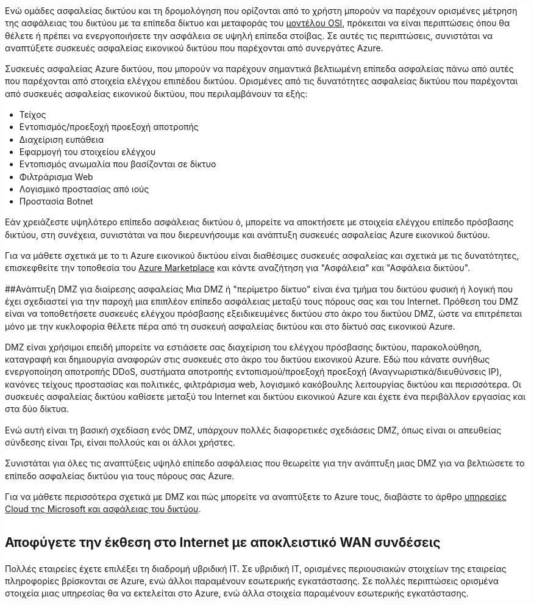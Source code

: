 Ενώ ομάδες ασφαλείας δικτύου και τη δρομολόγηση που ορίζονται από το χρήστη μπορούν να παρέχουν ορισμένες μέτρηση της ασφάλειας του δικτύου με τα επίπεδα δίκτυο και μεταφοράς του [μοντέλου OSI](https://en.wikipedia.org/wiki/OSI_model), πρόκειται να είναι περιπτώσεις όπου θα θέλετε ή πρέπει να ενεργοποιήσετε την ασφάλεια σε υψηλή επίπεδα στοίβας. Σε αυτές τις περιπτώσεις, συνιστάται να αναπτύξετε συσκευές ασφαλείας εικονικού δικτύου που παρέχονται από συνεργάτες Azure.

Συσκευές ασφαλείας Azure δικτύου, που μπορούν να παρέχουν σημαντικά βελτιωμένη επίπεδα ασφαλείας πάνω από αυτές που παρέχονται από στοιχεία ελέγχου επιπέδου δικτύου. Ορισμένες από τις δυνατότητες ασφαλείας δικτύου που παρέχονται από συσκευές ασφαλείας εικονικού δικτύου, που περιλαμβάνουν τα εξής:

- Τείχος
- Εντοπισμός/προεξοχή προεξοχή αποτροπής
- Διαχείριση ευπάθεια
- Εφαρμογή του στοιχείου ελέγχου
- Εντοπισμός ανωμαλία που βασίζονται σε δίκτυο
- Φιλτράρισμα Web
- Λογισμικό προστασίας από ιούς
- Προστασία Botnet

Εάν χρειάζεστε υψηλότερο επίπεδο ασφάλειας δικτύου ό, μπορείτε να αποκτήσετε με στοιχεία ελέγχου επίπεδο πρόσβασης δικτύου, στη συνέχεια, συνιστάται να που διερευνήσουμε και ανάπτυξη συσκευές ασφαλείας Azure εικονικού δικτύου.

Για να μάθετε σχετικά με το τι Azure εικονικού δικτύου είναι διαθέσιμες συσκευές ασφαλείας και σχετικά με τις δυνατότητες, επισκεφθείτε την τοποθεσία του [Azure Marketplace](https://azure.microsoft.com/marketplace/) και κάντε αναζήτηση για "Ασφάλεια" και "Ασφάλεια δικτύου".

##<a name="deploy-dmzs-for-security-zoning"></a>Ανάπτυξη DMZ για διαίρεσης ασφαλείας
Μια DMZ ή "περίμετρο δίκτυο" είναι ένα τμήμα του δικτύου φυσική ή λογική που έχει σχεδιαστεί για την παροχή μια επιπλέον επίπεδο ασφάλειας μεταξύ τους πόρους σας και του Internet. Πρόθεση του DMZ είναι να τοποθετήσετε συσκευές ελέγχου πρόσβασης εξειδικευμένες δικτύου στο άκρο του δικτύου DMZ, ώστε να επιτρέπεται μόνο με την κυκλοφορία θέλετε πέρα από τη συσκευή ασφαλείας δικτύου και στο δίκτυό σας εικονικού Azure.

DMZ είναι χρήσιμοι επειδή μπορείτε να εστιάσετε σας διαχείριση του ελέγχου πρόσβασης δικτύου, παρακολούθηση, καταγραφή και δημιουργία αναφορών στις συσκευές στο άκρο του δικτύου εικονικού Azure. Εδώ που κάνατε συνήθως ενεργοποίηση αποτροπής DDoS, συστήματα αποτροπής εντοπισμού/προεξοχή προεξοχή (Αναγνωριστικά/διευθύνσεις IP), κανόνες τείχους προστασίας και πολιτικές, φιλτράρισμα web, λογισμικό κακόβουλης λειτουργίας δικτύου και περισσότερα. Οι συσκευές ασφαλείας δικτύου καθίσετε μεταξύ του Internet και δικτύου εικονικού Azure και έχετε ένα περιβάλλον εργασίας και στα δύο δίκτυα.

Ενώ αυτή είναι τη βασική σχεδίαση ενός DMZ, υπάρχουν πολλές διαφορετικές σχεδιάσεις DMZ, όπως είναι οι απευθείας σύνδεσης είναι Τρι, είναι πολλούς και οι άλλοι χρήστες.

Συνιστάται για όλες τις αναπτύξεις υψηλό επίπεδο ασφάλειας που θεωρείτε για την ανάπτυξη μιας DMZ για να βελτιώσετε το επίπεδο ασφαλείας δικτύου για τους πόρους σας Azure.

Για να μάθετε περισσότερα σχετικά με DMZ και πώς μπορείτε να αναπτύξετε το Azure τους, διαβάστε το άρθρο [υπηρεσίες Cloud της Microsoft και ασφάλειας του δικτύου](../best-practices-network-security.md).

## <a name="avoid-exposure-to-the-internet-with-dedicated-wan-links"></a>Αποφύγετε την έκθεση στο Internet με αποκλειστικό WAN συνδέσεις
Πολλές εταιρείες έχετε επιλέξει τη διαδρομή υβριδική IT. Σε υβριδική IT, ορισμένες περιουσιακών στοιχείων της εταιρείας πληροφορίες βρίσκονται σε Azure, ενώ άλλοι παραμένουν εσωτερικής εγκατάστασης. Σε πολλές περιπτώσεις ορισμένα στοιχεία μιας υπηρεσίας θα να εκτελείται στο Azure, ενώ άλλα στοιχεία παραμένουν εσωτερικής εγκατάστασης.
